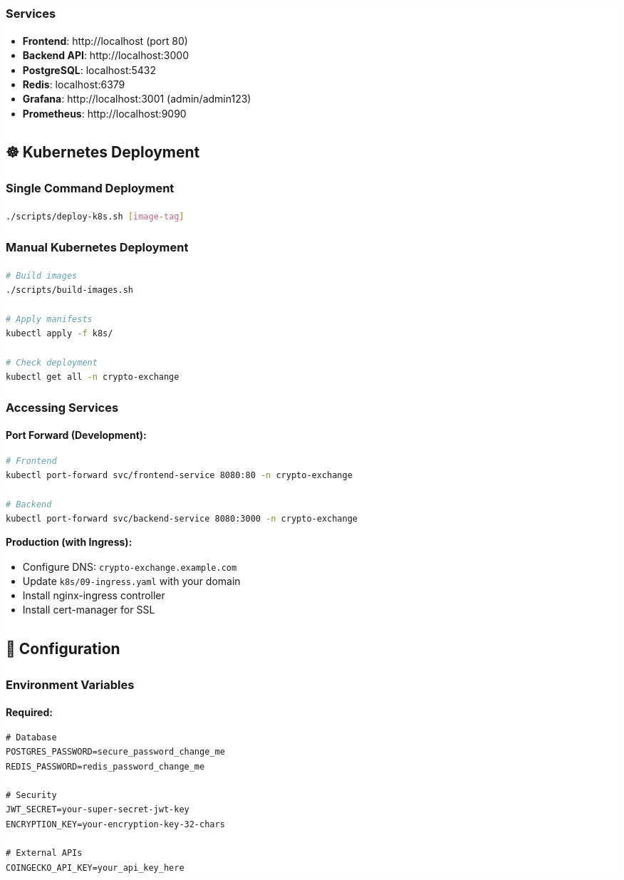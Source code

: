 ### Services
- **Frontend**: http://localhost (port 80)
- **Backend API**: http://localhost:3000
- **PostgreSQL**: localhost:5432
- **Redis**: localhost:6379  
- **Grafana**: http://localhost:3001 (admin/admin123)
- **Prometheus**: http://localhost:9090

## ☸️ Kubernetes Deployment

### Single Command Deployment
```bash
./scripts/deploy-k8s.sh [image-tag]
```

### Manual Kubernetes Deployment
```bash
# Build images
./scripts/build-images.sh

# Apply manifests
kubectl apply -f k8s/

# Check deployment
kubectl get all -n crypto-exchange
```

### Accessing Services

**Port Forward (Development):**
```bash
# Frontend
kubectl port-forward svc/frontend-service 8080:80 -n crypto-exchange

# Backend
kubectl port-forward svc/backend-service 8080:3000 -n crypto-exchange
```

**Production (with Ingress):**
- Configure DNS: `crypto-exchange.example.com`
- Update `k8s/09-ingress.yaml` with your domain
- Install nginx-ingress controller
- Install cert-manager for SSL

## 🔧 Configuration

### Environment Variables

**Required:**
```env
# Database
POSTGRES_PASSWORD=secure_password_change_me
REDIS_PASSWORD=redis_password_change_me

# Security
JWT_SECRET=your-super-secret-jwt-key
ENCRYPTION_KEY=your-encryption-key-32-chars

# External APIs
COINGECKO_API_KEY=your_api_key_here
```
